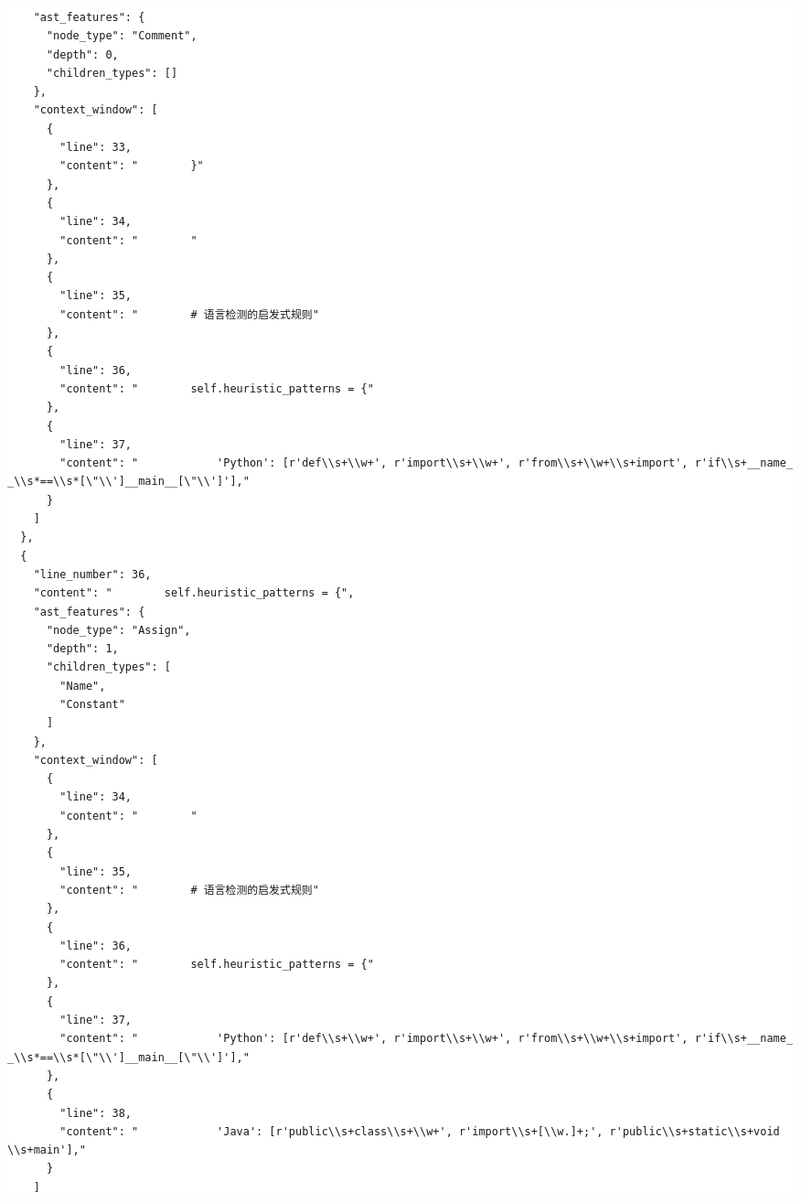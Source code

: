        "ast_features": {
          "node_type": "Comment",
          "depth": 0,
          "children_types": []
        },
        "context_window": [
          {
            "line": 33,
            "content": "        }"
          },
          {
            "line": 34,
            "content": "        "
          },
          {
            "line": 35,
            "content": "        # 语言检测的启发式规则"
          },
          {
            "line": 36,
            "content": "        self.heuristic_patterns = {"
          },
          {
            "line": 37,
            "content": "            'Python': [r'def\\s+\\w+', r'import\\s+\\w+', r'from\\s+\\w+\\s+import', r'if\\s+__name__\\s*==\\s*[\"\\']__main__[\"\\']'],"
          }
        ]
      },
      {
        "line_number": 36,
        "content": "        self.heuristic_patterns = {",
        "ast_features": {
          "node_type": "Assign",
          "depth": 1,
          "children_types": [
            "Name",
            "Constant"
          ]
        },
        "context_window": [
          {
            "line": 34,
            "content": "        "
          },
          {
            "line": 35,
            "content": "        # 语言检测的启发式规则"
          },
          {
            "line": 36,
            "content": "        self.heuristic_patterns = {"
          },
          {
            "line": 37,
            "content": "            'Python': [r'def\\s+\\w+', r'import\\s+\\w+', r'from\\s+\\w+\\s+import', r'if\\s+__name__\\s*==\\s*[\"\\']__main__[\"\\']'],"
          },
          {
            "line": 38,
            "content": "            'Java': [r'public\\s+class\\s+\\w+', r'import\\s+[\\w.]+;', r'public\\s+static\\s+void\\s+main'],"
          }
        ]